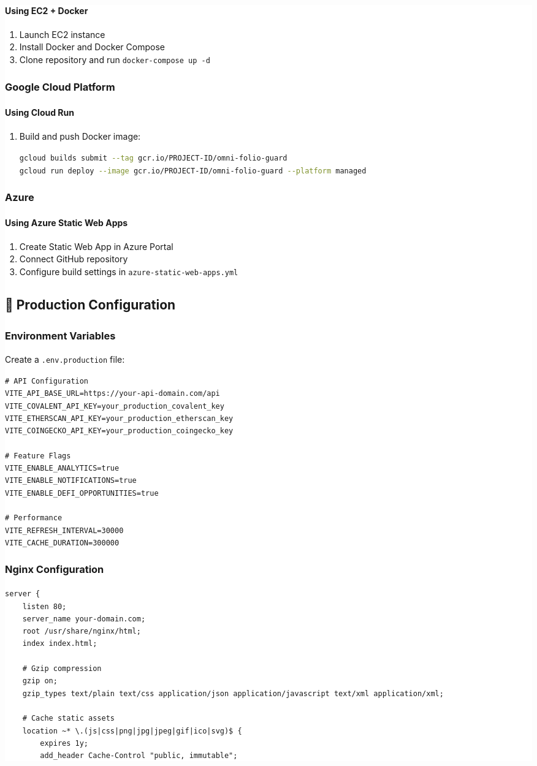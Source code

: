 #### Using EC2 + Docker

1. Launch EC2 instance
2. Install Docker and Docker Compose
3. Clone repository and run `docker-compose up -d`

### Google Cloud Platform

#### Using Cloud Run

1. Build and push Docker image:
   ```bash
   gcloud builds submit --tag gcr.io/PROJECT-ID/omni-folio-guard
   gcloud run deploy --image gcr.io/PROJECT-ID/omni-folio-guard --platform managed
   ```

### Azure

#### Using Azure Static Web Apps

1. Create Static Web App in Azure Portal
2. Connect GitHub repository
3. Configure build settings in `azure-static-web-apps.yml`

## 🔧 Production Configuration

### Environment Variables

Create a `.env.production` file:

```env
# API Configuration
VITE_API_BASE_URL=https://your-api-domain.com/api
VITE_COVALENT_API_KEY=your_production_covalent_key
VITE_ETHERSCAN_API_KEY=your_production_etherscan_key
VITE_COINGECKO_API_KEY=your_production_coingecko_key

# Feature Flags
VITE_ENABLE_ANALYTICS=true
VITE_ENABLE_NOTIFICATIONS=true
VITE_ENABLE_DEFI_OPPORTUNITIES=true

# Performance
VITE_REFRESH_INTERVAL=30000
VITE_CACHE_DURATION=300000
```

### Nginx Configuration

```nginx
server {
    listen 80;
    server_name your-domain.com;
    root /usr/share/nginx/html;
    index index.html;

    # Gzip compression
    gzip on;
    gzip_types text/plain text/css application/json application/javascript text/xml application/xml;

    # Cache static assets
    location ~* \.(js|css|png|jpg|jpeg|gif|ico|svg)$ {
        expires 1y;
        add_header Cache-Control "public, immutable";
```